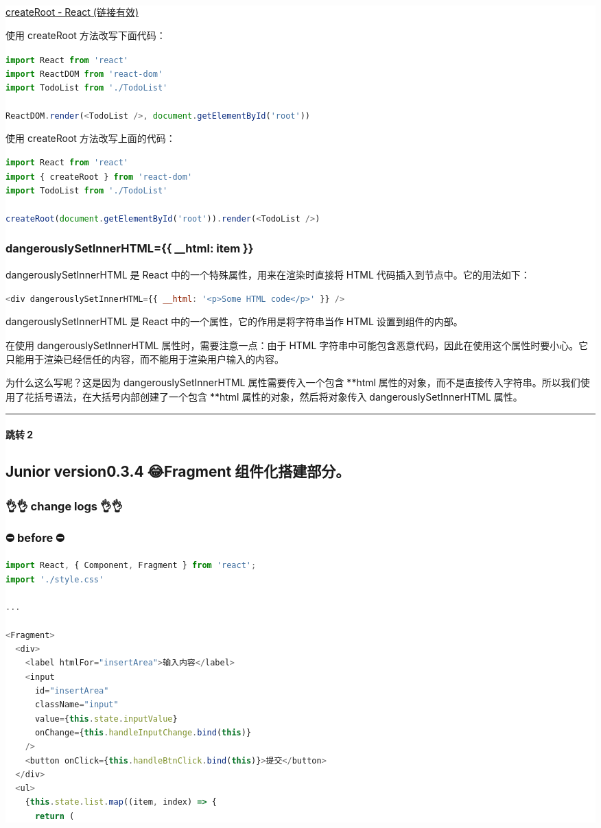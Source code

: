 [createRoot - React (链接有效)](https://reactjs.org/docs/react-dom.html#createroot)

使用 createRoot 方法改写下面代码：

```js
import React from 'react'
import ReactDOM from 'react-dom'
import TodoList from './TodoList'

ReactDOM.render(<TodoList />, document.getElementById('root'))
```

使用 createRoot 方法改写上面的代码：

```js
import React from 'react'
import { createRoot } from 'react-dom'
import TodoList from './TodoList'

createRoot(document.getElementById('root')).render(<TodoList />)
```

### dangerouslySetInnerHTML={{ __html: item }}

dangerouslySetInnerHTML 是 React 中的一个特殊属性，用来在渲染时直接将 HTML 代码插入到节点中。它的用法如下：

```js
<div dangerouslySetInnerHTML={{ __html: '<p>Some HTML code</p>' }} />
```

dangerouslySetInnerHTML 是 React 中的一个属性，它的作用是将字符串当作 HTML 设置到组件的内部。

在使用 dangerouslySetInnerHTML 属性时，需要注意一点：由于 HTML 字符串中可能包含恶意代码，因此在使用这个属性时要小心。它只能用于渲染已经信任的内容，而不能用于渲染用户输入的内容。

为什么这么写呢？这是因为 dangerouslySetInnerHTML 属性需要传入一个包含 **html 属性的对象，而不是直接传入字符串。所以我们使用了花括号语法，在大括号内部创建了一个包含 **html 属性的对象，然后将对象传入 dangerouslySetInnerHTML 属性。

---

#### 跳转 2

## Junior version0.3.4 😂Fragment 组件化搭建部分。

### 👌👌 change logs 👌👌

### ⛔️ before ⛔️

```js
import React, { Component, Fragment } from 'react';
import './style.css'

...

<Fragment>
  <div>
    <label htmlFor="insertArea">输入内容</label>
    <input
      id="insertArea"
      className="input"
      value={this.state.inputValue}
      onChange={this.handleInputChange.bind(this)}
    />
    <button onClick={this.handleBtnClick.bind(this)}>提交</button>
  </div>
  <ul>
    {this.state.list.map((item, index) => {
      return (
```